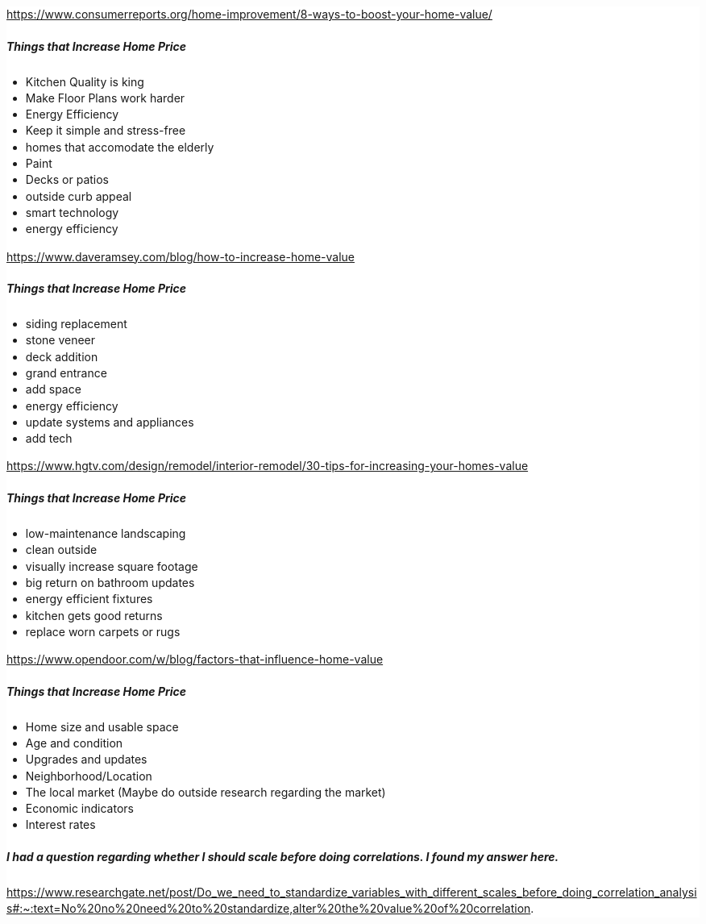 https://www.consumerreports.org/home-improvement/8-ways-to-boost-your-home-value/
##### Things that Increase Home Price
* Kitchen Quality is king
* Make Floor Plans work harder
* Energy Efficiency
* Keep it simple and stress-free
* homes that accomodate the elderly
* Paint
* Decks or patios
* outside curb appeal
* smart technology
* energy efficiency

https://www.daveramsey.com/blog/how-to-increase-home-value
##### Things that Increase Home Price
* siding replacement
* stone veneer
* deck addition
* grand entrance
* add space
* energy efficiency
* update systems and appliances
* add tech

https://www.hgtv.com/design/remodel/interior-remodel/30-tips-for-increasing-your-homes-value
##### Things that Increase Home Price
* low-maintenance landscaping
* clean outside
* visually increase square footage
* big return on bathroom updates
* energy efficient fixtures
* kitchen gets good returns
* replace worn carpets or rugs

https://www.opendoor.com/w/blog/factors-that-influence-home-value
##### Things that Increase Home Price
* Home size and usable space
* Age and condition
* Upgrades and updates
* Neighborhood/Location
* The local market (Maybe do outside research regarding the market)
* Economic indicators
* Interest rates

##### I had a question regarding whether I should scale before doing correlations. I found my answer here. 
https://www.researchgate.net/post/Do_we_need_to_standardize_variables_with_different_scales_before_doing_correlation_analysis#:~:text=No%20no%20need%20to%20standardize,alter%20the%20value%20of%20correlation.



 